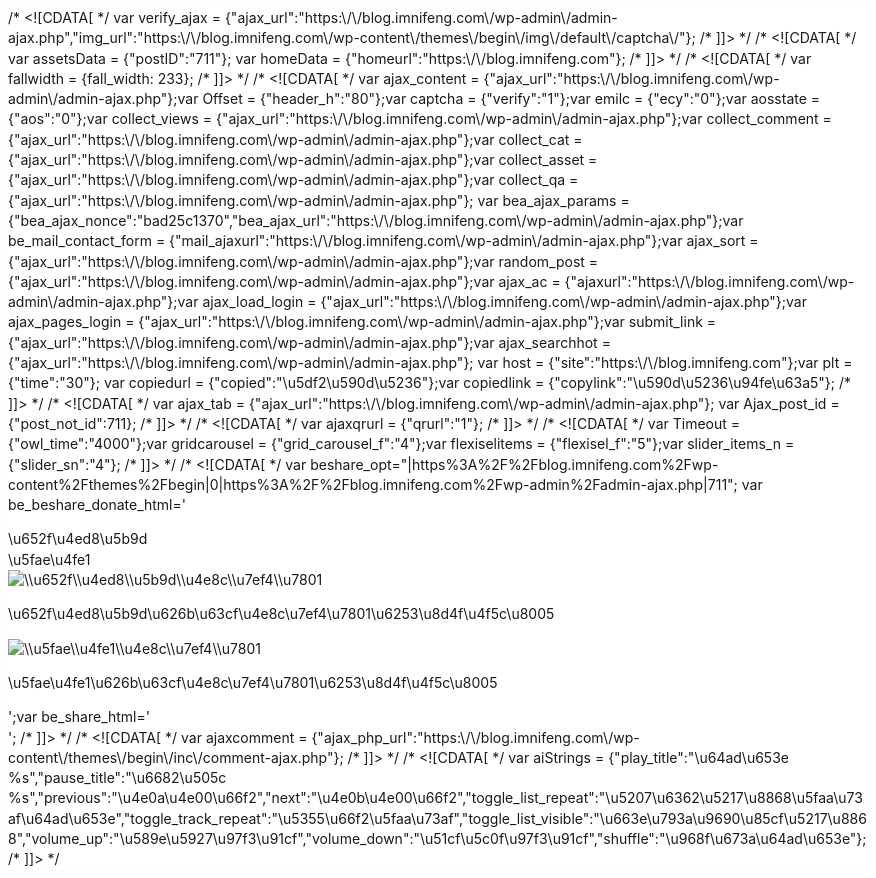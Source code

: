 /\* <!\[CDATA\[ \*/ var verify\_ajax = {"ajax\_url":"https:\\/\\/blog.imnifeng.com\\/wp-admin\\/admin-ajax.php","img\_url":"https:\\/\\/blog.imnifeng.com\\/wp-content\\/themes\\/begin\\/img\\/default\\/captcha\\/"}; /\* \]\]> \*/ /\* <!\[CDATA\[ \*/ var assetsData = {"postID":"711"}; var homeData = {"homeurl":"https:\\/\\/blog.imnifeng.com"}; /\* \]\]> \*/ /\* <!\[CDATA\[ \*/ var fallwidth = {fall\_width: 233}; /\* \]\]> \*/ /\* <!\[CDATA\[ \*/ var ajax\_content = {"ajax\_url":"https:\\/\\/blog.imnifeng.com\\/wp-admin\\/admin-ajax.php"};var Offset = {"header\_h":"80"};var captcha = {"verify":"1"};var emilc = {"ecy":"0"};var aosstate = {"aos":"0"};var collect\_views = {"ajax\_url":"https:\\/\\/blog.imnifeng.com\\/wp-admin\\/admin-ajax.php"};var collect\_comment = {"ajax\_url":"https:\\/\\/blog.imnifeng.com\\/wp-admin\\/admin-ajax.php"};var collect\_cat = {"ajax\_url":"https:\\/\\/blog.imnifeng.com\\/wp-admin\\/admin-ajax.php"};var collect\_asset = {"ajax\_url":"https:\\/\\/blog.imnifeng.com\\/wp-admin\\/admin-ajax.php"};var collect\_qa = {"ajax\_url":"https:\\/\\/blog.imnifeng.com\\/wp-admin\\/admin-ajax.php"}; var bea\_ajax\_params = {"bea\_ajax\_nonce":"bad25c1370","bea\_ajax\_url":"https:\\/\\/blog.imnifeng.com\\/wp-admin\\/admin-ajax.php"};var be\_mail\_contact\_form = {"mail\_ajaxurl":"https:\\/\\/blog.imnifeng.com\\/wp-admin\\/admin-ajax.php"};var ajax\_sort = {"ajax\_url":"https:\\/\\/blog.imnifeng.com\\/wp-admin\\/admin-ajax.php"};var random\_post = {"ajax\_url":"https:\\/\\/blog.imnifeng.com\\/wp-admin\\/admin-ajax.php"};var ajax\_ac = {"ajaxurl":"https:\\/\\/blog.imnifeng.com\\/wp-admin\\/admin-ajax.php"};var ajax\_load\_login = {"ajax\_url":"https:\\/\\/blog.imnifeng.com\\/wp-admin\\/admin-ajax.php"};var ajax\_pages\_login = {"ajax\_url":"https:\\/\\/blog.imnifeng.com\\/wp-admin\\/admin-ajax.php"};var submit\_link = {"ajax\_url":"https:\\/\\/blog.imnifeng.com\\/wp-admin\\/admin-ajax.php"};var ajax\_searchhot = {"ajax\_url":"https:\\/\\/blog.imnifeng.com\\/wp-admin\\/admin-ajax.php"}; var host = {"site":"https:\\/\\/blog.imnifeng.com"};var plt = {"time":"30"}; var copiedurl = {"copied":"\\u5df2\\u590d\\u5236"};var copiedlink = {"copylink":"\\u590d\\u5236\\u94fe\\u63a5"}; /\* \]\]> \*/ /\* <!\[CDATA\[ \*/ var ajax\_tab = {"ajax\_url":"https:\\/\\/blog.imnifeng.com\\/wp-admin\\/admin-ajax.php"}; var Ajax\_post\_id = {"post\_not\_id":711}; /\* \]\]> \*/ /\* <!\[CDATA\[ \*/ var ajaxqrurl = {"qrurl":"1"}; /\* \]\]> \*/ /\* <!\[CDATA\[ \*/ var Timeout = {"owl\_time":"4000"};var gridcarousel = {"grid\_carousel\_f":"4"};var flexiselitems = {"flexisel\_f":"5"};var slider\_items\_n = {"slider\_sn":"4"}; /\* \]\]> \*/ /\* <!\[CDATA\[ \*/ var beshare\_opt="|https%3A%2F%2Fblog.imnifeng.com%2Fwp-content%2Fthemes%2Fbegin|0|https%3A%2F%2Fblog.imnifeng.com%2Fwp-admin%2Fadmin-ajax.php|711"; var be\_beshare\_donate\_html='<div class="tab-navs"><div class="share-tab-nav-item item-alipay current"><i class="cx cx-alipay"></i><span class="wyc">\\u652f\\u4ed8\\u5b9d</span></div><div class="share-tab-nav-item item-weixin"><i class="cx cx-weixin"></i><span class="wyc">\\u5fae\\u4fe1</span></div></div><div class="share-tab-conts"><div class="share-tab-cont current"><div class="give-qr"><img src="https://blog.imnifeng.com/zf/alipay.jpg" alt="\\u652f\\u4ed8\\u5b9d\\u4e8c\\u7ef4\\u7801"></div><p>\\u652f\\u4ed8\\u5b9d\\u626b\\u63cf\\u4e8c\\u7ef4\\u7801\\u6253\\u8d4f\\u4f5c\\u8005</p></div><div class="share-tab-cont"><div class="give-qr"><img src="https://blog.imnifeng.com/zf/wechat.png" alt="\\u5fae\\u4fe1\\u4e8c\\u7ef4\\u7801"></div><p>\\u5fae\\u4fe1\\u626b\\u63cf\\u4e8c\\u7ef4\\u7801\\u6253\\u8d4f\\u4f5c\\u8005</p></div></div>';var be\_share\_html='<div class="be-share-list" data-cover="https://imnifeng.xuzhaoxiang.cn/wp-content/themes/begin/img/default/random/320.jpg"><a class="share-logo ico-weixin" data-cmd="weixin" title="\\u5206\\u4eab\\u5230\\u5fae\\u4fe1" rel="external nofollow"></a><a class="share-logo ico-weibo" data-cmd="weibo" title="\\u5206\\u4eab\\u5230\\u5fae\\u535a" rel="external nofollow"></a><a class="share-logo ico-qzone" data-cmd="qzone" title="\\u5206\\u4eab\\u5230QQ\\u7a7a\\u95f4" rel="external nofollow"></a><a class="share-logo ico-qq" data-cmd="qq" title="\\u5206\\u4eab\\u5230QQ" rel="external nofollow"></a>'; /\* \]\]> \*/ /\* <!\[CDATA\[ \*/ var ajaxcomment = {"ajax\_php\_url":"https:\\/\\/blog.imnifeng.com\\/wp-content\\/themes\\/begin\\/inc\\/comment-ajax.php"}; /\* \]\]> \*/ /\* <!\[CDATA\[ \*/ var aiStrings = {"play\_title":"\\u64ad\\u653e %s","pause\_title":"\\u6682\\u505c %s","previous":"\\u4e0a\\u4e00\\u66f2","next":"\\u4e0b\\u4e00\\u66f2","toggle\_list\_repeat":"\\u5207\\u6362\\u5217\\u8868\\u5faa\\u73af\\u64ad\\u653e","toggle\_track\_repeat":"\\u5355\\u66f2\\u5faa\\u73af","toggle\_list\_visible":"\\u663e\\u793a\\u9690\\u85cf\\u5217\\u8868","volume\_up":"\\u589e\\u5927\\u97f3\\u91cf","volume\_down":"\\u51cf\\u5c0f\\u97f3\\u91cf","shuffle":"\\u968f\\u673a\\u64ad\\u653e"}; /\* \]\]> \*/